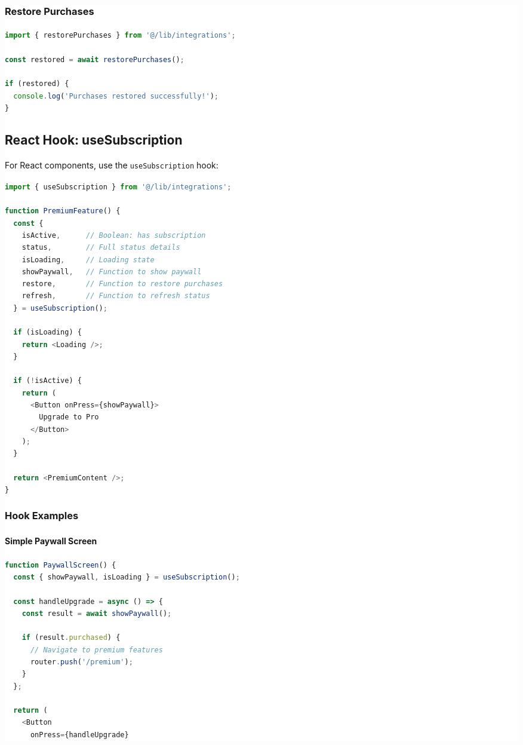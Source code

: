 ### Restore Purchases

```typescript
import { restorePurchases } from '@/lib/integrations';

const restored = await restorePurchases();

if (restored) {
  console.log('Purchases restored successfully!');
}
```

## React Hook: useSubscription

For React components, use the `useSubscription` hook:

```typescript
import { useSubscription } from '@/lib/integrations';

function PremiumFeature() {
  const {
    isActive,      // Boolean: has subscription
    status,        // Full status details
    isLoading,     // Loading state
    showPaywall,   // Function to show paywall
    restore,       // Function to restore purchases
    refresh,       // Function to refresh status
  } = useSubscription();

  if (isLoading) {
    return <Loading />;
  }

  if (!isActive) {
    return (
      <Button onPress={showPaywall}>
        Upgrade to Pro
      </Button>
    );
  }

  return <PremiumContent />;
}
```

### Hook Examples

#### Simple Paywall Screen

```typescript
function PaywallScreen() {
  const { showPaywall, isLoading } = useSubscription();

  const handleUpgrade = async () => {
    const result = await showPaywall();

    if (result.purchased) {
      // Navigate to premium features
      router.push('/premium');
    }
  };

  return (
    <Button
      onPress={handleUpgrade}
```